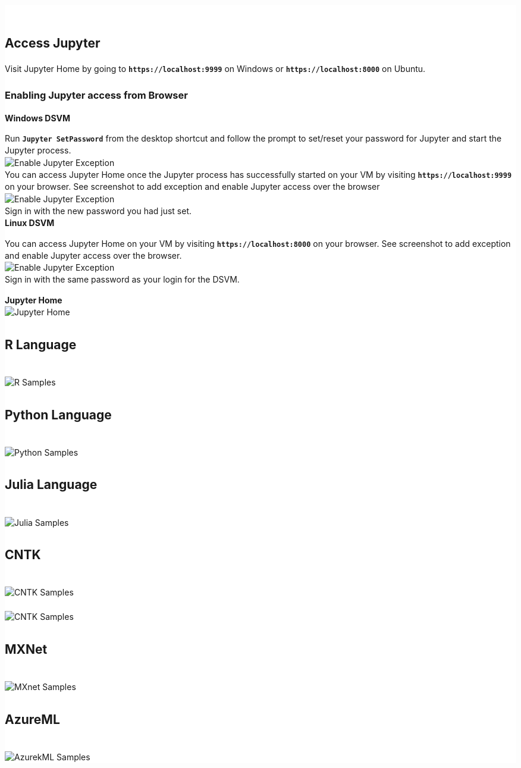 <br/>

## Access Jupyter 

Visit Jupyter Home by going to **`https://localhost:9999`** on Windows or **`https://localhost:8000`** on Ubuntu.


### Enabling Jupyter access from Browser

**Windows DSVM**

Run **`Jupyter SetPassword`** from the desktop shortcut and follow the prompt to set/reset your password for Jupyter and start the Jupyter process. 
<br/>![Enable Jupyter Exception](./media/jupyter-setpassword.png)<br/>
You can access Jupyter Home once the Jupyter process has successfully started on your VM by visiting **`https://localhost:9999`** on your browser. See screenshot to add exception and enable Jupyter access over the browser
<br/>![Enable Jupyter Exception](./media/windows-jupyter-exception.png)<br/>
Sign in with the new password you had just set.
<br/>
**Linux DSVM**

You can access Jupyter Home on your VM by visiting **`https://localhost:8000`** on your browser. See screenshot to add exception and enable Jupyter access over the browser.
<br/>![Enable Jupyter Exception](./media/ubuntu-jupyter-exception.png)<br/>
Sign in with the same password as your login for the DSVM.
<br/>

**Jupyter Home**
<br/>![Jupyter Home](./media/jupyter-home.png)<br/>

## R Language 
<br/>![R Samples](./media/r-language-samples.png)<br/>

## Python Language
<br/>![Python Samples](./media/python-language-samples.png)<br/>

## Julia Language 
<br/>![Julia Samples](./media/julia-samples.png)<br/>

## CNTK 
<br/>![CNTK Samples](./media/cntk-samples2.png)<br/>
<br/>![CNTK Samples](./media/cntk-samples.png)<br/>

## MXNet
<br/>![MXnet Samples](./media/mxnet-samples.png)<br/>

## AzureML 
<br/>![AzurekML Samples](./media/azureml-samples.png)<br/>
